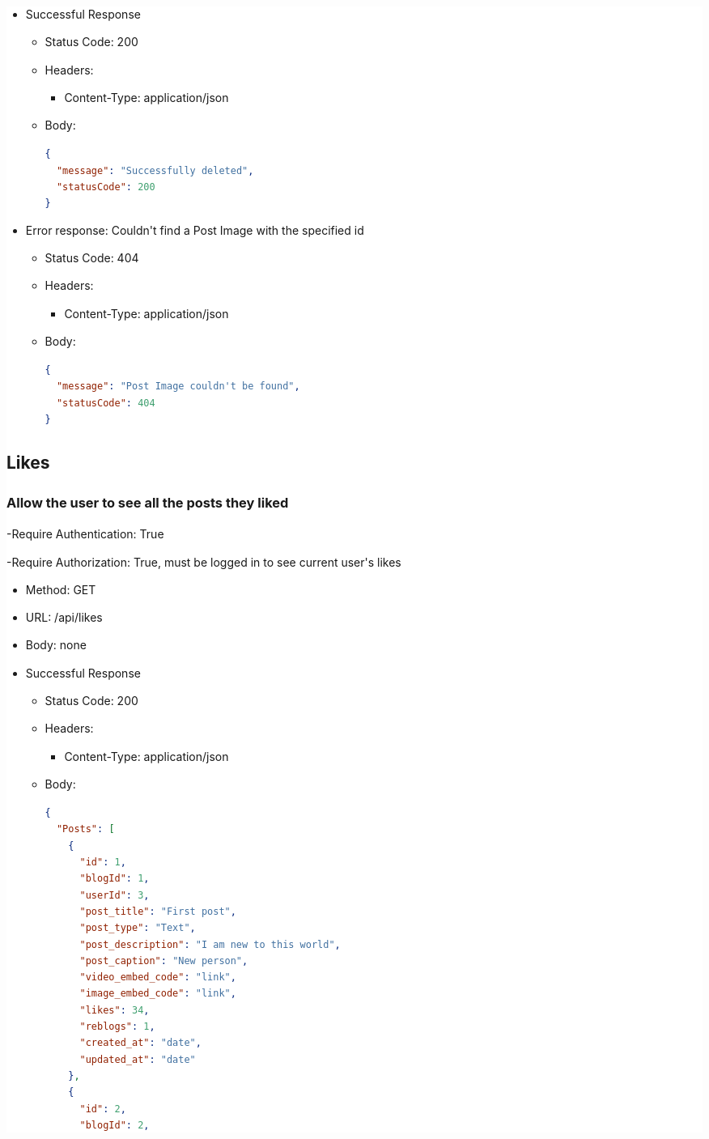 - Successful Response

  - Status Code: 200
  - Headers:
    - Content-Type: application/json
  - Body:

    ```json
    {
      "message": "Successfully deleted",
      "statusCode": 200
    }
    ```

- Error response: Couldn't find a Post Image with the specified id

  - Status Code: 404
  - Headers:
    - Content-Type: application/json
  - Body:

    ```json
    {
      "message": "Post Image couldn't be found",
      "statusCode": 404
    }
    ```

## Likes

### Allow the user to see all the posts they liked

-Require Authentication: True

-Require Authorization: True, must be logged in to see current user's likes

  - Method: GET
  - URL: /api/likes
  - Body: none

- Successful Response

  - Status Code: 200
  - Headers:
    - Content-Type: application/json
  - Body:

    ```json
    {
      "Posts": [
        {
          "id": 1,
          "blogId": 1,
          "userId": 3,
          "post_title": "First post",
          "post_type": "Text",
          "post_description": "I am new to this world",
          "post_caption": "New person",
          "video_embed_code": "link",
          "image_embed_code": "link",
          "likes": 34,
          "reblogs": 1,
          "created_at": "date",
          "updated_at": "date"
        },
        {
          "id": 2,
          "blogId": 2,